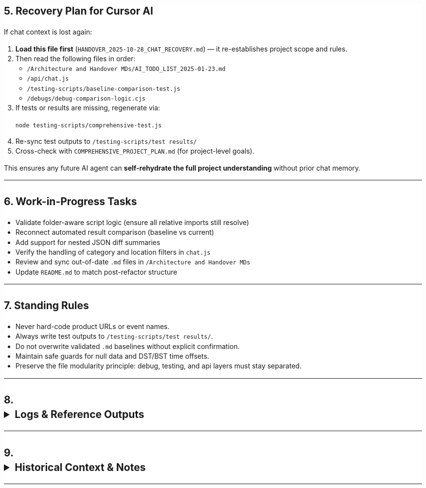 
## 5. Recovery Plan for Cursor AI
If chat context is lost again:

1. **Load this file first** (`HANDOVER_2025-10-28_CHAT_RECOVERY.md`) — it re-establishes project scope and rules.
2. Then read the following files in order:
   - `/Architecture and Handover MDs/AI_TODO_LIST_2025-01-23.md`
   - `/api/chat.js`
   - `/testing-scripts/baseline-comparison-test.js`
   - `/debugs/debug-comparison-logic.cjs`
3. If tests or results are missing, regenerate via:
   ```bash
   node testing-scripts/comprehensive-test.js
   ```
4. Re-sync test outputs to `/testing-scripts/test results/`
5. Cross-check with `COMPREHENSIVE_PROJECT_PLAN.md` (for project-level goals).

This ensures any future AI agent can **self-rehydrate the full project understanding** without prior chat memory.

---

## 6. Work-in-Progress Tasks
- Validate folder-aware script logic (ensure all relative imports still resolve)
- Reconnect automated result comparison (baseline vs current)
- Add support for nested JSON diff summaries
- Verify the handling of category and location filters in `chat.js`
- Review and sync out-of-date `.md` files in `/Architecture and Handover MDs`
- Update `README.md` to match post-refactor structure

---

## 7. Standing Rules
- Never hard-code product URLs or event names.
- Always write test outputs to `/testing-scripts/test results/`.
- Do not overwrite validated `.md` baselines without explicit confirmation.
- Maintain safe guards for null data and DST/BST time offsets.
- Preserve the file modularity principle: debug, testing, and api layers must stay separated.

---

## 8. <details><summary>Logs & Reference Outputs</summary></details>

---

## 9. <details><summary>Historical Context & Notes</summary></details>

---
